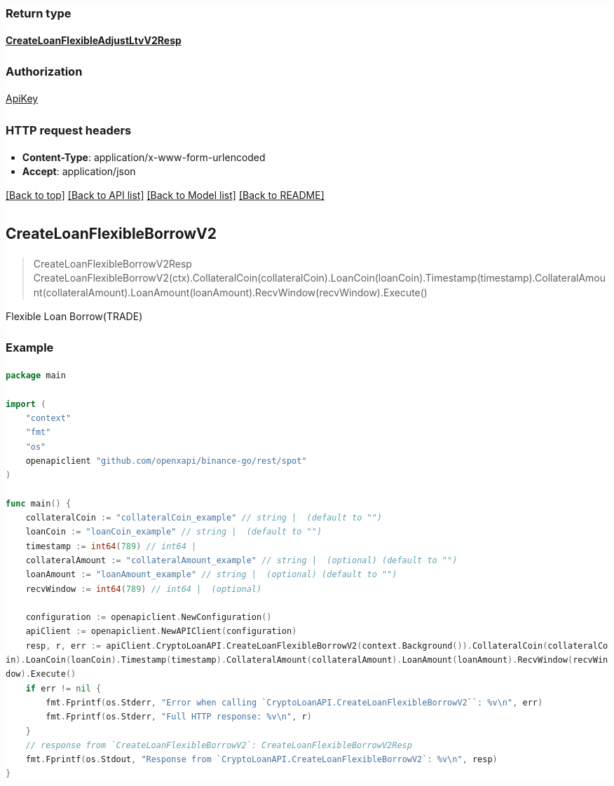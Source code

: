 ### Return type

[**CreateLoanFlexibleAdjustLtvV2Resp**](CreateLoanFlexibleAdjustLtvV2Resp.md)

### Authorization

[ApiKey](../README.md#ApiKey)

### HTTP request headers

- **Content-Type**: application/x-www-form-urlencoded
- **Accept**: application/json

[[Back to top]](#) [[Back to API list]](../README.md#documentation-for-api-endpoints)
[[Back to Model list]](../README.md#documentation-for-models)
[[Back to README]](../README.md)


## CreateLoanFlexibleBorrowV2

> CreateLoanFlexibleBorrowV2Resp CreateLoanFlexibleBorrowV2(ctx).CollateralCoin(collateralCoin).LoanCoin(loanCoin).Timestamp(timestamp).CollateralAmount(collateralAmount).LoanAmount(loanAmount).RecvWindow(recvWindow).Execute()

Flexible Loan Borrow(TRADE)



### Example

```go
package main

import (
	"context"
	"fmt"
	"os"
	openapiclient "github.com/openxapi/binance-go/rest/spot"
)

func main() {
	collateralCoin := "collateralCoin_example" // string |  (default to "")
	loanCoin := "loanCoin_example" // string |  (default to "")
	timestamp := int64(789) // int64 | 
	collateralAmount := "collateralAmount_example" // string |  (optional) (default to "")
	loanAmount := "loanAmount_example" // string |  (optional) (default to "")
	recvWindow := int64(789) // int64 |  (optional)

	configuration := openapiclient.NewConfiguration()
	apiClient := openapiclient.NewAPIClient(configuration)
	resp, r, err := apiClient.CryptoLoanAPI.CreateLoanFlexibleBorrowV2(context.Background()).CollateralCoin(collateralCoin).LoanCoin(loanCoin).Timestamp(timestamp).CollateralAmount(collateralAmount).LoanAmount(loanAmount).RecvWindow(recvWindow).Execute()
	if err != nil {
		fmt.Fprintf(os.Stderr, "Error when calling `CryptoLoanAPI.CreateLoanFlexibleBorrowV2``: %v\n", err)
		fmt.Fprintf(os.Stderr, "Full HTTP response: %v\n", r)
	}
	// response from `CreateLoanFlexibleBorrowV2`: CreateLoanFlexibleBorrowV2Resp
	fmt.Fprintf(os.Stdout, "Response from `CryptoLoanAPI.CreateLoanFlexibleBorrowV2`: %v\n", resp)
}
```
